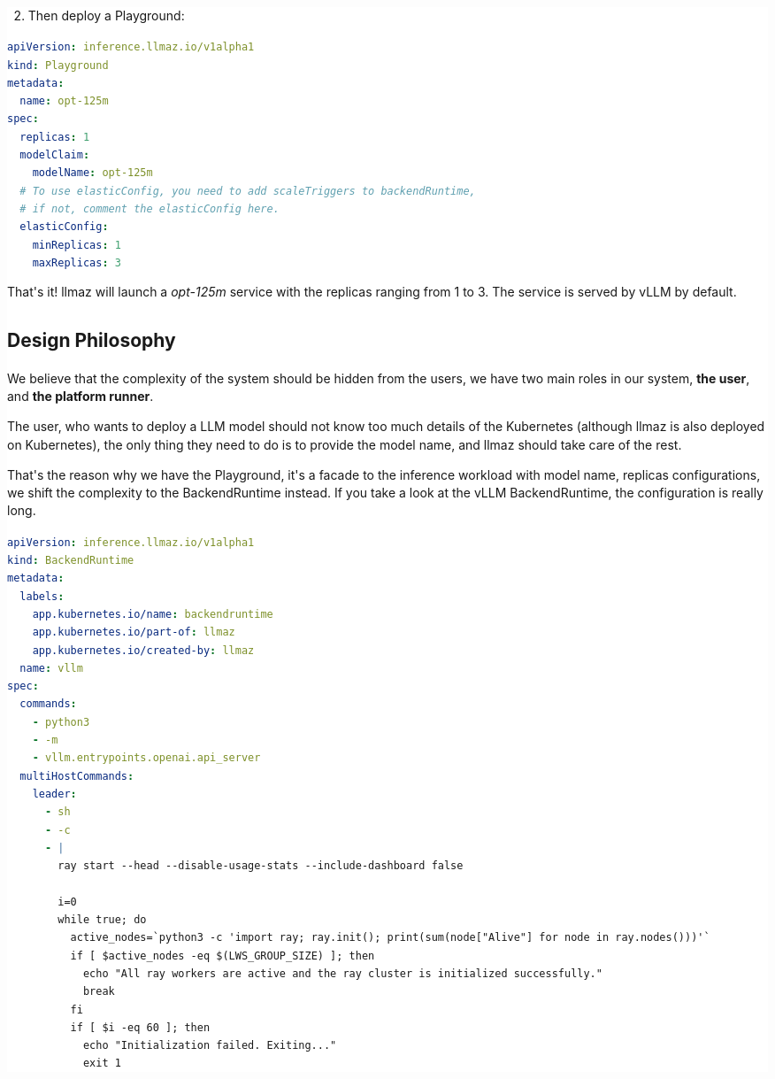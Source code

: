 2. Then deploy a Playground:

```yaml
apiVersion: inference.llmaz.io/v1alpha1
kind: Playground
metadata:
  name: opt-125m
spec:
  replicas: 1
  modelClaim:
    modelName: opt-125m
  # To use elasticConfig, you need to add scaleTriggers to backendRuntime,
  # if not, comment the elasticConfig here.
  elasticConfig:
    minReplicas: 1
    maxReplicas: 3
```

That's it! llmaz will launch a *opt-125m* service with the replicas ranging from 1 to 3. The service is served by vLLM by default.


## Design Philosophy

We believe that the complexity of the system should be hidden from the users, we have two main roles in our system, **the user**, and **the platform runner**.

The user, who wants to deploy a LLM model should not know too much details of the Kubernetes (although llmaz is also deployed on Kubernetes), the only thing they need to do is to provide the model name, and llmaz should take care of the rest.

That's the reason why we have the Playground, it's a facade to the inference workload with model name, replicas configurations, we shift the complexity to the BackendRuntime instead. If you take a look at the vLLM BackendRuntime, the configuration is really long.

```yaml
apiVersion: inference.llmaz.io/v1alpha1
kind: BackendRuntime
metadata:
  labels:
    app.kubernetes.io/name: backendruntime
    app.kubernetes.io/part-of: llmaz
    app.kubernetes.io/created-by: llmaz
  name: vllm
spec:
  commands:
    - python3
    - -m
    - vllm.entrypoints.openai.api_server
  multiHostCommands:
    leader:
      - sh
      - -c
      - |
        ray start --head --disable-usage-stats --include-dashboard false

        i=0
        while true; do
          active_nodes=`python3 -c 'import ray; ray.init(); print(sum(node["Alive"] for node in ray.nodes()))'`
          if [ $active_nodes -eq $(LWS_GROUP_SIZE) ]; then
            echo "All ray workers are active and the ray cluster is initialized successfully."
            break
          fi
          if [ $i -eq 60 ]; then
            echo "Initialization failed. Exiting..."
            exit 1
```